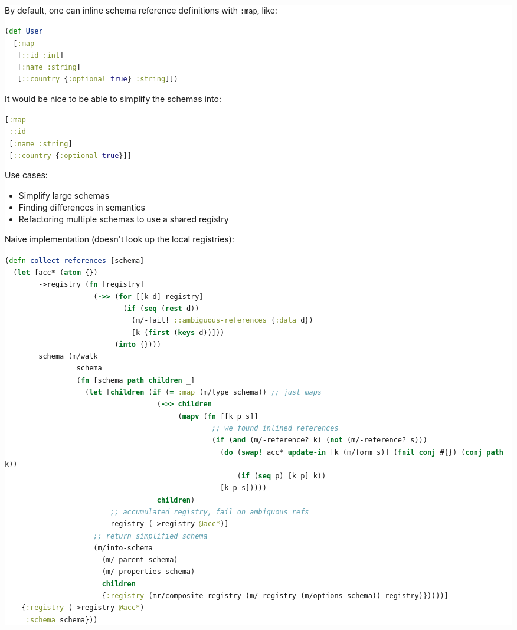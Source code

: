 By default, one can inline schema reference definitions with `:map`, like:

```clojure
(def User
  [:map
   [::id :int]
   [:name :string]
   [::country {:optional true} :string]])
```

It would be nice to be able to simplify the schemas into:

```clojure
[:map
 ::id
 [:name :string]
 [::country {:optional true}]]
```

Use cases:
* Simplify large schemas
* Finding differences in semantics
* Refactoring multiple schemas to use a shared registry

Naive implementation (doesn't look up the local registries):

```clojure
(defn collect-references [schema]
  (let [acc* (atom {})
        ->registry (fn [registry]
                     (->> (for [[k d] registry]
                            (if (seq (rest d))
                              (m/-fail! ::ambiguous-references {:data d})
                              [k (first (keys d))]))
                          (into {})))
        schema (m/walk
                 schema
                 (fn [schema path children _]
                   (let [children (if (= :map (m/type schema)) ;; just maps
                                    (->> children
                                         (mapv (fn [[k p s]]
                                                 ;; we found inlined references
                                                 (if (and (m/-reference? k) (not (m/-reference? s)))
                                                   (do (swap! acc* update-in [k (m/form s)] (fnil conj #{}) (conj path k))
                                                       (if (seq p) [k p] k))
                                                   [k p s]))))
                                    children)
                         ;; accumulated registry, fail on ambiguous refs
                         registry (->registry @acc*)]
                     ;; return simplified schema
                     (m/into-schema
                       (m/-parent schema)
                       (m/-properties schema)
                       children
                       {:registry (mr/composite-registry (m/-registry (m/options schema)) registry)}))))]
    {:registry (->registry @acc*)
     :schema schema}))
```

